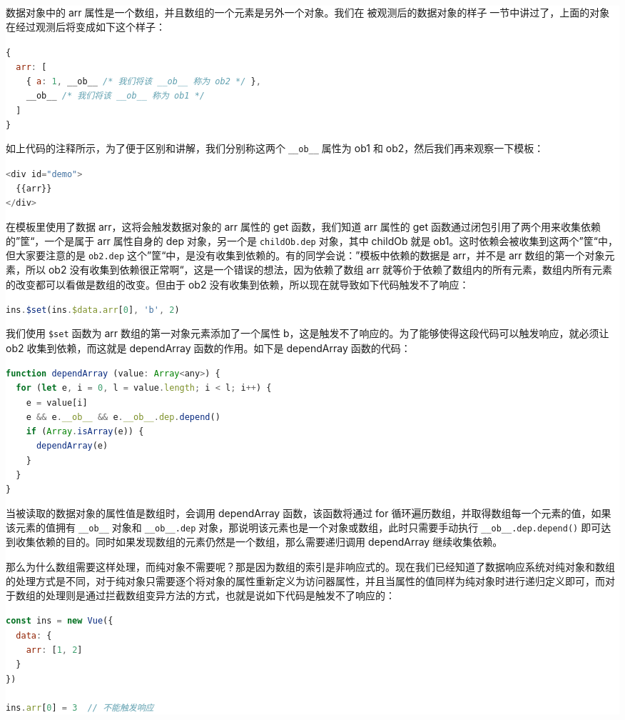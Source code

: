 数据对象中的 arr 属性是一个数组，并且数组的一个元素是另外一个对象。我们在 被观测后的数据对象的样子 一节中讲过了，上面的对象在经过观测后将变成如下这个样子：

```js
{
  arr: [
    { a: 1, __ob__ /* 我们将该 __ob__ 称为 ob2 */ },
    __ob__ /* 我们将该 __ob__ 称为 ob1 */
  ]
}
```

如上代码的注释所示，为了便于区别和讲解，我们分别称这两个 `__ob__` 属性为 ob1 和 ob2，然后我们再来观察一下模板：

```js
<div id="demo">
  {{arr}}
</div>
```

在模板里使用了数据 arr，这将会触发数据对象的 arr 属性的 get 函数，我们知道 arr 属性的 get 函数通过闭包引用了两个用来收集依赖的”筐“，一个是属于 arr 属性自身的 dep 对象，另一个是 `childOb.dep` 对象，其中 childOb 就是 ob1。这时依赖会被收集到这两个”筐“中，但大家要注意的是 `ob2.dep` 这个”筐“中，是没有收集到依赖的。有的同学会说：”模板中依赖的数据是 arr，并不是 arr 数组的第一个对象元素，所以 ob2 没有收集到依赖很正常啊“，这是一个错误的想法，因为依赖了数组 arr 就等价于依赖了数组内的所有元素，数组内所有元素的改变都可以看做是数组的改变。但由于 ob2 没有收集到依赖，所以现在就导致如下代码触发不了响应：

```js
ins.$set(ins.$data.arr[0], 'b', 2)
```

我们使用 `$set` 函数为 arr 数组的第一对象元素添加了一个属性 b，这是触发不了响应的。为了能够使得这段代码可以触发响应，就必须让 ob2 收集到依赖，而这就是 dependArray 函数的作用。如下是 dependArray 函数的代码：

```js
function dependArray (value: Array<any>) {
  for (let e, i = 0, l = value.length; i < l; i++) {
    e = value[i]
    e && e.__ob__ && e.__ob__.dep.depend()
    if (Array.isArray(e)) {
      dependArray(e)
    }
  }
}
```

当被读取的数据对象的属性值是数组时，会调用 dependArray 函数，该函数将通过 for 循环遍历数组，并取得数组每一个元素的值，如果该元素的值拥有 `__ob__` 对象和 `__ob__.dep` 对象，那说明该元素也是一个对象或数组，此时只需要手动执行 `__ob__.dep.depend()` 即可达到收集依赖的目的。同时如果发现数组的元素仍然是一个数组，那么需要递归调用 dependArray 继续收集依赖。

那么为什么数组需要这样处理，而纯对象不需要呢？那是因为数组的索引是非响应式的。现在我们已经知道了数据响应系统对纯对象和数组的处理方式是不同，对于纯对象只需要逐个将对象的属性重新定义为访问器属性，并且当属性的值同样为纯对象时进行递归定义即可，而对于数组的处理则是通过拦截数组变异方法的方式，也就是说如下代码是触发不了响应的：

```js
const ins = new Vue({
  data: {
    arr: [1, 2]
  }
})

ins.arr[0] = 3  // 不能触发响应
```
